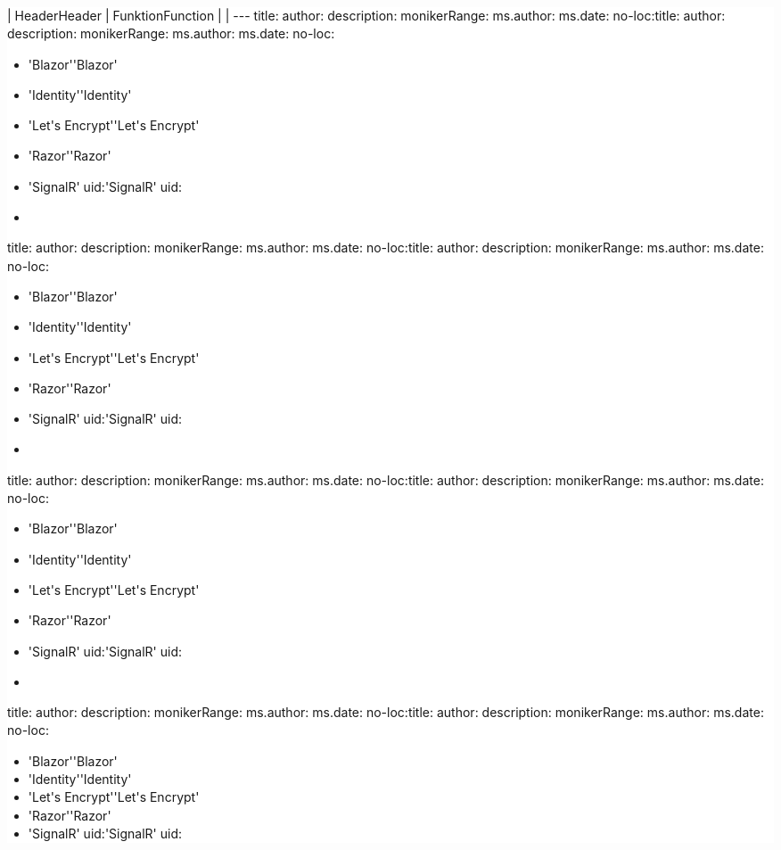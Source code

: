 | <span data-ttu-id="5a0a9-315">Header</span><span class="sxs-lookup"><span data-stu-id="5a0a9-315">Header</span></span>                                                     | <span data-ttu-id="5a0a9-316">Funktion</span><span class="sxs-lookup"><span data-stu-id="5a0a9-316">Function</span></span> |
| ---
<span data-ttu-id="5a0a9-317">title: author: description: monikerRange: ms.author: ms.date: no-loc:</span><span class="sxs-lookup"><span data-stu-id="5a0a9-317">title: author: description: monikerRange: ms.author: ms.date: no-loc:</span></span>
- <span data-ttu-id="5a0a9-318">'Blazor'</span><span class="sxs-lookup"><span data-stu-id="5a0a9-318">'Blazor'</span></span>
- <span data-ttu-id="5a0a9-319">'Identity'</span><span class="sxs-lookup"><span data-stu-id="5a0a9-319">'Identity'</span></span>
- <span data-ttu-id="5a0a9-320">'Let's Encrypt'</span><span class="sxs-lookup"><span data-stu-id="5a0a9-320">'Let's Encrypt'</span></span>
- <span data-ttu-id="5a0a9-321">'Razor'</span><span class="sxs-lookup"><span data-stu-id="5a0a9-321">'Razor'</span></span>
- <span data-ttu-id="5a0a9-322">'SignalR' uid:</span><span class="sxs-lookup"><span data-stu-id="5a0a9-322">'SignalR' uid:</span></span> 

-
<span data-ttu-id="5a0a9-323">title: author: description: monikerRange: ms.author: ms.date: no-loc:</span><span class="sxs-lookup"><span data-stu-id="5a0a9-323">title: author: description: monikerRange: ms.author: ms.date: no-loc:</span></span>
- <span data-ttu-id="5a0a9-324">'Blazor'</span><span class="sxs-lookup"><span data-stu-id="5a0a9-324">'Blazor'</span></span>
- <span data-ttu-id="5a0a9-325">'Identity'</span><span class="sxs-lookup"><span data-stu-id="5a0a9-325">'Identity'</span></span>
- <span data-ttu-id="5a0a9-326">'Let's Encrypt'</span><span class="sxs-lookup"><span data-stu-id="5a0a9-326">'Let's Encrypt'</span></span>
- <span data-ttu-id="5a0a9-327">'Razor'</span><span class="sxs-lookup"><span data-stu-id="5a0a9-327">'Razor'</span></span>
- <span data-ttu-id="5a0a9-328">'SignalR' uid:</span><span class="sxs-lookup"><span data-stu-id="5a0a9-328">'SignalR' uid:</span></span> 

-
<span data-ttu-id="5a0a9-329">title: author: description: monikerRange: ms.author: ms.date: no-loc:</span><span class="sxs-lookup"><span data-stu-id="5a0a9-329">title: author: description: monikerRange: ms.author: ms.date: no-loc:</span></span>
- <span data-ttu-id="5a0a9-330">'Blazor'</span><span class="sxs-lookup"><span data-stu-id="5a0a9-330">'Blazor'</span></span>
- <span data-ttu-id="5a0a9-331">'Identity'</span><span class="sxs-lookup"><span data-stu-id="5a0a9-331">'Identity'</span></span>
- <span data-ttu-id="5a0a9-332">'Let's Encrypt'</span><span class="sxs-lookup"><span data-stu-id="5a0a9-332">'Let's Encrypt'</span></span>
- <span data-ttu-id="5a0a9-333">'Razor'</span><span class="sxs-lookup"><span data-stu-id="5a0a9-333">'Razor'</span></span>
- <span data-ttu-id="5a0a9-334">'SignalR' uid:</span><span class="sxs-lookup"><span data-stu-id="5a0a9-334">'SignalR' uid:</span></span> 

-
<span data-ttu-id="5a0a9-335">title: author: description: monikerRange: ms.author: ms.date: no-loc:</span><span class="sxs-lookup"><span data-stu-id="5a0a9-335">title: author: description: monikerRange: ms.author: ms.date: no-loc:</span></span>
- <span data-ttu-id="5a0a9-336">'Blazor'</span><span class="sxs-lookup"><span data-stu-id="5a0a9-336">'Blazor'</span></span>
- <span data-ttu-id="5a0a9-337">'Identity'</span><span class="sxs-lookup"><span data-stu-id="5a0a9-337">'Identity'</span></span>
- <span data-ttu-id="5a0a9-338">'Let's Encrypt'</span><span class="sxs-lookup"><span data-stu-id="5a0a9-338">'Let's Encrypt'</span></span>
- <span data-ttu-id="5a0a9-339">'Razor'</span><span class="sxs-lookup"><span data-stu-id="5a0a9-339">'Razor'</span></span>
- <span data-ttu-id="5a0a9-340">'SignalR' uid:</span><span class="sxs-lookup"><span data-stu-id="5a0a9-340">'SignalR' uid:</span></span> 
